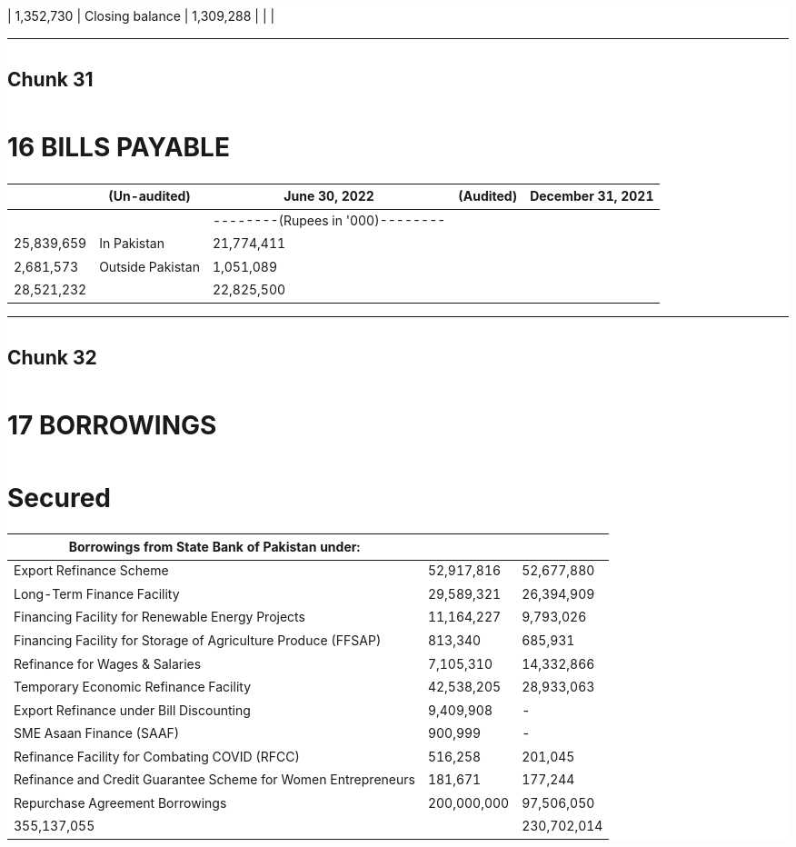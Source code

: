 | 1,352,730 | Closing balance                 | 1,309,288                        |           |                   |

---

## Chunk 31

# 16 BILLS PAYABLE

|            | (Un-audited)     | June 30, 2022                    | (Audited) | December 31, 2021 |
| ---------- | ---------------- | -------------------------------- | --------- | ----------------- |
|            |                  | --------(Rupees in '000)-------- |           |                   |
| 25,839,659 | In Pakistan      | 21,774,411                       |           |                   |
| 2,681,573  | Outside Pakistan | 1,051,089                        |           |                   |
| 28,521,232 |                  | 22,825,500                       |           |                   |

---

## Chunk 32

# 17 BORROWINGS

# Secured

| Borrowings from State Bank of Pakistan under:                 |             |             |
| ------------------------------------------------------------- | ----------- | ----------- |
| Export Refinance Scheme                                       | 52,917,816  | 52,677,880  |
| Long-Term Finance Facility                                    | 29,589,321  | 26,394,909  |
| Financing Facility for Renewable Energy Projects              | 11,164,227  | 9,793,026   |
| Financing Facility for Storage of Agriculture Produce (FFSAP) | 813,340     | 685,931     |
| Refinance for Wages & Salaries                                | 7,105,310   | 14,332,866  |
| Temporary Economic Refinance Facility                         | 42,538,205  | 28,933,063  |
| Export Refinance under Bill Discounting                       | 9,409,908   | -           |
| SME Asaan Finance (SAAF)                                      | 900,999     | -           |
| Refinance Facility for Combating COVID (RFCC)                 | 516,258     | 201,045     |
| Refinance and Credit Guarantee Scheme for Women Entrepreneurs | 181,671     | 177,244     |
| Repurchase Agreement Borrowings                               | 200,000,000 | 97,506,050  |
| 355,137,055                                                   |             | 230,702,014 |
